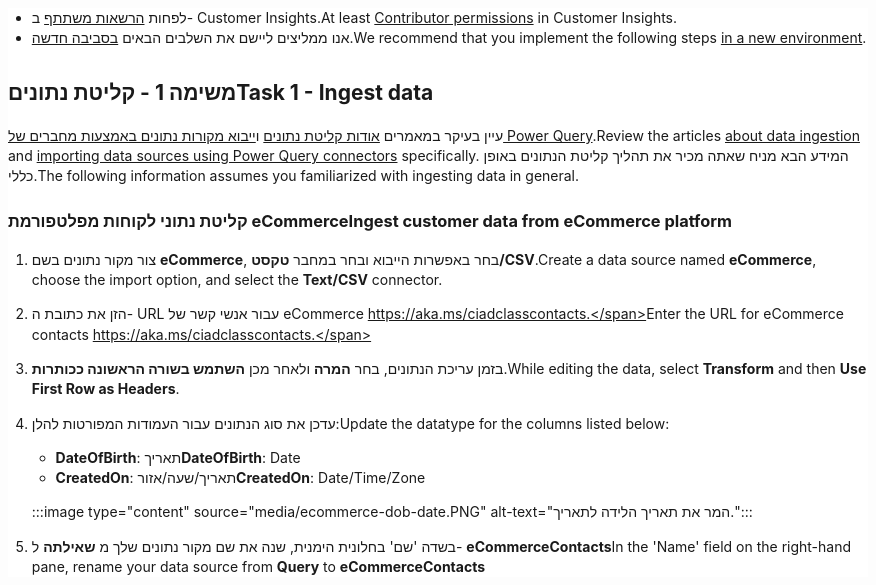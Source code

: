 - <span data-ttu-id="a4f78-110">לפחות [הרשאות משתתף](permissions.md) ב- Customer Insights.</span><span class="sxs-lookup"><span data-stu-id="a4f78-110">At least [Contributor permissions](permissions.md) in Customer Insights.</span></span>
- <span data-ttu-id="a4f78-111">אנו ממליצים ליישם את השלבים הבאים [בסביבה חדשה](manage-environments.md).</span><span class="sxs-lookup"><span data-stu-id="a4f78-111">We recommend that you implement the following steps [in a new environment](manage-environments.md).</span></span>

## <a name="task-1---ingest-data"></a><span data-ttu-id="a4f78-112">משימה 1 - קליטת נתונים</span><span class="sxs-lookup"><span data-stu-id="a4f78-112">Task 1 - Ingest data</span></span>

<span data-ttu-id="a4f78-113">עיין בעיקר במאמרים [אודות קליטת נתונים](data-sources.md) ו[ייבוא מקורות נתונים באמצעות מחברים של Power Query](connect-power-query.md).</span><span class="sxs-lookup"><span data-stu-id="a4f78-113">Review the articles [about data ingestion](data-sources.md) and [importing data sources using Power Query connectors](connect-power-query.md) specifically.</span></span> <span data-ttu-id="a4f78-114">המידע הבא מניח שאתה מכיר את תהליך קליטת הנתונים באופן כללי.</span><span class="sxs-lookup"><span data-stu-id="a4f78-114">The following information assumes you familiarized with ingesting data in general.</span></span>

### <a name="ingest-customer-data-from-ecommerce-platform"></a><span data-ttu-id="a4f78-115">קליטת נתוני לקוחות מפלטפורמת eCommerce</span><span class="sxs-lookup"><span data-stu-id="a4f78-115">Ingest customer data from eCommerce platform</span></span>

1. <span data-ttu-id="a4f78-116">צור מקור נתונים בשם **eCommerce**, בחר באפשרות הייבוא ובחר במחבר **טקסט/CSV**.</span><span class="sxs-lookup"><span data-stu-id="a4f78-116">Create a data source named **eCommerce**, choose the import option, and select the **Text/CSV** connector.</span></span>

1. <span data-ttu-id="a4f78-117">הזן את כתובת ה- URL עבור אנשי קשר של eCommerce https://aka.ms/ciadclasscontacts.</span><span class="sxs-lookup"><span data-stu-id="a4f78-117">Enter the URL for eCommerce contacts https://aka.ms/ciadclasscontacts.</span></span>

1. <span data-ttu-id="a4f78-118">בזמן עריכת הנתונים, בחר **המרה** ולאחר מכן **השתמש בשורה הראשונה ככותרות**.</span><span class="sxs-lookup"><span data-stu-id="a4f78-118">While editing the data, select **Transform** and then **Use First Row as Headers**.</span></span>

1. <span data-ttu-id="a4f78-119">עדכן את סוג הנתונים עבור העמודות המפורטות להלן:</span><span class="sxs-lookup"><span data-stu-id="a4f78-119">Update the datatype for the columns listed below:</span></span>
   - <span data-ttu-id="a4f78-120">**DateOfBirth**: תאריך</span><span class="sxs-lookup"><span data-stu-id="a4f78-120">**DateOfBirth**: Date</span></span>
   - <span data-ttu-id="a4f78-121">**CreatedOn**: תאריך/שעה/אזור</span><span class="sxs-lookup"><span data-stu-id="a4f78-121">**CreatedOn**: Date/Time/Zone</span></span>

   :::image type="content" source="media/ecommerce-dob-date.PNG" alt-text="המר את תאריך הלידה לתאריך.":::

5. <span data-ttu-id="a4f78-123">בשדה 'שם' בחלונית הימנית, שנה את שם מקור נתונים שלך מ **שאילתה** ל- **eCommerceContacts**</span><span class="sxs-lookup"><span data-stu-id="a4f78-123">In the 'Name' field on the right-hand pane, rename your data source from **Query** to **eCommerceContacts**</span></span>
